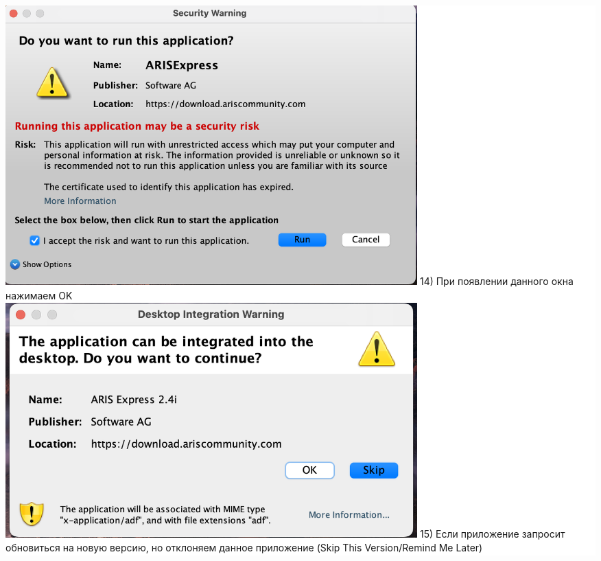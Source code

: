 <img src="images/9.png" heigh=400 width=600>
14) При появлении данного окна нажимаем OK
<br/>
<img src="images/10.png" heigh=400 width=600>
15) Если приложение запросит обновиться на новую версию, но отклоняем данное приложение (Skip This Version/Remind Me Later)
<br/>